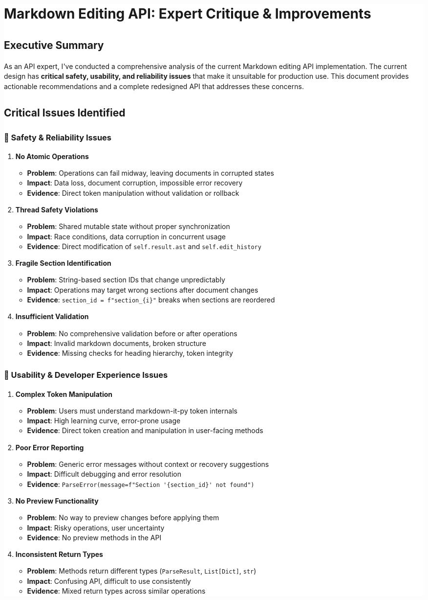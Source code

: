 # Markdown Editing API: Expert Critique & Improvements

## Executive Summary

As an API expert, I've conducted a comprehensive analysis of the current Markdown editing API implementation. The current design has **critical safety, usability, and reliability issues** that make it unsuitable for production use. This document provides actionable recommendations and a complete redesigned API that addresses these concerns.

## Critical Issues Identified

### 🚨 Safety & Reliability Issues

1. **No Atomic Operations**
   - **Problem**: Operations can fail midway, leaving documents in corrupted states
   - **Impact**: Data loss, document corruption, impossible error recovery
   - **Evidence**: Direct token manipulation without validation or rollback

2. **Thread Safety Violations**
   - **Problem**: Shared mutable state without proper synchronization
   - **Impact**: Race conditions, data corruption in concurrent usage
   - **Evidence**: Direct modification of `self.result.ast` and `self.edit_history`

3. **Fragile Section Identification**
   - **Problem**: String-based section IDs that change unpredictably
   - **Impact**: Operations may target wrong sections after document changes
   - **Evidence**: `section_id = f"section_{i}"` breaks when sections are reordered

4. **Insufficient Validation**
   - **Problem**: No comprehensive validation before or after operations
   - **Impact**: Invalid markdown documents, broken structure
   - **Evidence**: Missing checks for heading hierarchy, token integrity

### 🎯 Usability & Developer Experience Issues

1. **Complex Token Manipulation**
   - **Problem**: Users must understand markdown-it-py token internals
   - **Impact**: High learning curve, error-prone usage
   - **Evidence**: Direct token creation and manipulation in user-facing methods

2. **Poor Error Reporting**
   - **Problem**: Generic error messages without context or recovery suggestions
   - **Impact**: Difficult debugging and error resolution
   - **Evidence**: `ParseError(message=f"Section '{section_id}' not found")`

3. **No Preview Functionality**
   - **Problem**: No way to preview changes before applying them
   - **Impact**: Risky operations, user uncertainty
   - **Evidence**: No preview methods in the API

4. **Inconsistent Return Types**
   - **Problem**: Methods return different types (`ParseResult`, `List[Dict]`, `str`)
   - **Impact**: Confusing API, difficult to use consistently
   - **Evidence**: Mixed return types across similar operations
